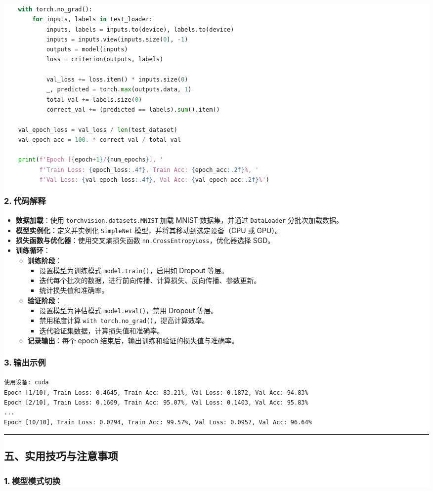 ```python
    with torch.no_grad():
        for inputs, labels in test_loader:
            inputs, labels = inputs.to(device), labels.to(device)
            inputs = inputs.view(inputs.size(0), -1)
            outputs = model(inputs)
            loss = criterion(outputs, labels)
            
            val_loss += loss.item() * inputs.size(0)
            _, predicted = torch.max(outputs.data, 1)
            total_val += labels.size(0)
            correct_val += (predicted == labels).sum().item()
    
    val_epoch_loss = val_loss / len(test_dataset)
    val_epoch_acc = 100. * correct_val / total_val
    
    print(f'Epoch [{epoch+1}/{num_epochs}], '
          f'Train Loss: {epoch_loss:.4f}, Train Acc: {epoch_acc:.2f}%, '
          f'Val Loss: {val_epoch_loss:.4f}, Val Acc: {val_epoch_acc:.2f}%')
```

### 2. 代码解释

- **数据加载**：使用 `torchvision.datasets.MNIST` 加载 MNIST 数据集，并通过 `DataLoader` 分批次加载数据。
- **模型实例化**：定义并实例化 `SimpleNet` 模型，并将其移动到选定设备（CPU 或 GPU）。
- **损失函数与优化器**：使用交叉熵损失函数 `nn.CrossEntropyLoss`，优化器选择 SGD。
- **训练循环**：
  - **训练阶段**：
    - 设置模型为训练模式 `model.train()`，启用如 Dropout 等层。
    - 迭代每个批次的数据，进行前向传播、计算损失、反向传播、参数更新。
    - 统计损失值和准确率。
  - **验证阶段**：
    - 设置模型为评估模式 `model.eval()`，禁用 Dropout 等层。
    - 禁用梯度计算 `with torch.no_grad()`，提高计算效率。
    - 迭代验证集数据，计算损失值和准确率。
  - **记录输出**：每个 epoch 结束后，输出训练和验证的损失值与准确率。

### 3. 输出示例

```
使用设备: cuda
Epoch [1/10], Train Loss: 0.4645, Train Acc: 83.21%, Val Loss: 0.1872, Val Acc: 94.83%
Epoch [2/10], Train Loss: 0.1609, Train Acc: 95.07%, Val Loss: 0.1403, Val Acc: 95.83%
...
Epoch [10/10], Train Loss: 0.0294, Train Acc: 99.57%, Val Loss: 0.0957, Val Acc: 96.64%
```

---

## 五、实用技巧与注意事项

### 1. **模型模式切换**
